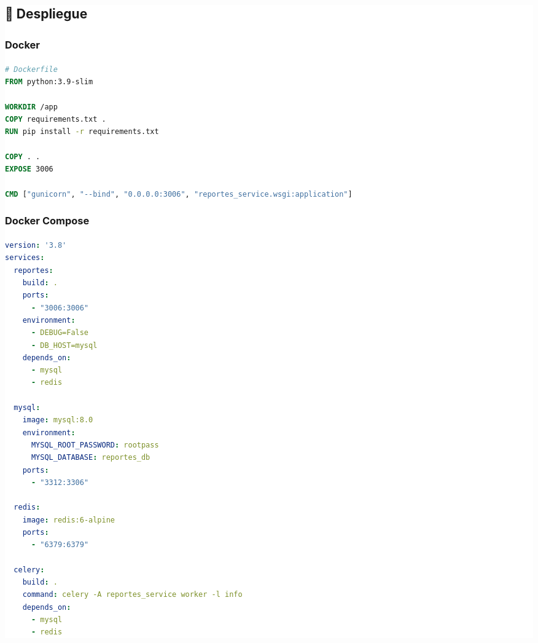 ## 🚀 Despliegue

### Docker

```dockerfile
# Dockerfile
FROM python:3.9-slim

WORKDIR /app
COPY requirements.txt .
RUN pip install -r requirements.txt

COPY . .
EXPOSE 3006

CMD ["gunicorn", "--bind", "0.0.0.0:3006", "reportes_service.wsgi:application"]
```

### Docker Compose

```yaml
version: '3.8'
services:
  reportes:
    build: .
    ports:
      - "3006:3006"
    environment:
      - DEBUG=False
      - DB_HOST=mysql
    depends_on:
      - mysql
      - redis

  mysql:
    image: mysql:8.0
    environment:
      MYSQL_ROOT_PASSWORD: rootpass
      MYSQL_DATABASE: reportes_db
    ports:
      - "3312:3306"

  redis:
    image: redis:6-alpine
    ports:
      - "6379:6379"

  celery:
    build: .
    command: celery -A reportes_service worker -l info
    depends_on:
      - mysql
      - redis
```
